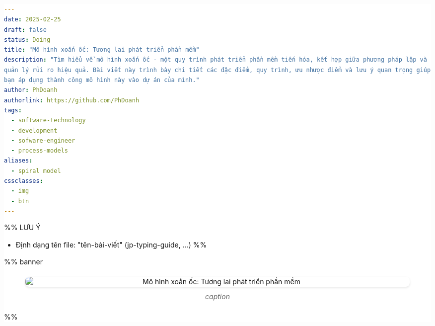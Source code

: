```yaml
---
date: 2025-02-25
draft: false
status: Doing
title: "Mô hình xoắn ốc: Tương lai phát triển phần mềm"
description: "Tìm hiểu về mô hình xoắn ốc - một quy trình phát triển phần mềm tiến hóa, kết hợp giữa phương pháp lặp và quản lý rủi ro hiệu quả. Bài viết này trình bày chi tiết các đặc điểm, quy trình, ưu nhược điểm và lưu ý quan trọng giúp bạn áp dụng thành công mô hình này vào dự án của mình."
author: PhDoanh
authorlink: https://github.com/PhDoanh
tags:
  - software-technology
  - development
  - sofware-engineer
  - process-models
aliases:
  - spiral model
cssclasses:
  - img
  - btn
---
```

%% LƯU Ý 
- Định dạng tên file: "tên-bài-viết" (jp-typing-guide, ...) 
%%

%% banner
<figure style="text-align: center; margin: 20px auto;">
  <img 
    src="images/spiral-model.png"
    alt="Mô hình xoắn ốc: Tương lai phát triển phần mềm" 
    style="
      width: 90%;
      height: auto;
      display: block;
      margin: 0 auto;
      border-radius: 8px;
      box-shadow: 0 2px 4px rgba(0,0,0,0.1);
    "
  >
  <figcaption style="
    font-style: italic;
    color: #666;
    margin-top: 10px;
    font-size: 1em;
    padding: 0 10px;
  ">
    <em>caption</em>
  </figcaption>
</figure>
 %%
